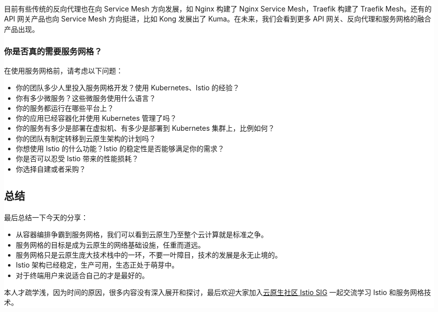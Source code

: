 目前有些传统的反向代理也在向 Service Mesh 方向发展，如 Nginx 构建了 Nginx Service Mesh，Traefik 构建了 Traefik Mesh。还有的 API 网关产品也向 Service Mesh 方向挺进，比如 Kong 发展出了 Kuma。在未来，我们会看到更多 API 网关、反向代理和服务网格的融合产品出现。

### 你是否真的需要服务网格？

在使用服务网格前，请考虑以下问题：

- 你的团队多少人里投入服务网格开发？使用 Kubernetes、Istio 的经验？
- 你有多少微服务？这些微服务使用什么语言？
- 你的服务都运行在哪些平台上？
- 你的应用已经容器化并使用 Kubernetes 管理了吗？
- 你的服务有多少是部署在虚拟机、有多少是部署到 Kubernetes 集群上，比例如何？
- 你的团队有制定转移到云原生架构的计划吗？
- 你想使用 Istio 的什么功能？Istio 的稳定性是否能够满足你的需求？
- 你是否可以忍受 Istio 带来的性能损耗？
- 你选择自建或者采购？

## 总结

最后总结一下今天的分享：

- 从容器编排争霸到服务网格，我们可以看到云原生乃至整个云计算就是标准之争。
- 服务网格的目标是成为云原生的网络基础设施，任重而道远。
- 服务网格只是云原生庞大技术栈中的一环，不要一叶障目，技术的发展是永无止境的。
- Istio 架构已经稳定，生产可用，生态正处于萌芽中。
- 对于终端用户来说适合自己的才是最好的。

本人才疏学浅，因为时间的原因，很多内容没有深入展开和探讨，最后欢迎大家加入[云原生社区 Istio SIG](https://cloudnative.to/sig-istio/) 一起交流学习 Istio 和服务网格技术。
